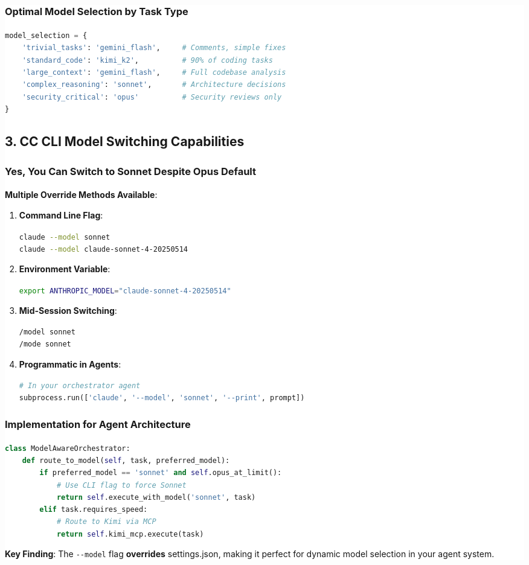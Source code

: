 ### Optimal Model Selection by Task Type

```python
model_selection = {
    'trivial_tasks': 'gemini_flash',     # Comments, simple fixes
    'standard_code': 'kimi_k2',          # 90% of coding tasks
    'large_context': 'gemini_flash',     # Full codebase analysis
    'complex_reasoning': 'sonnet',       # Architecture decisions
    'security_critical': 'opus'          # Security reviews only
}
```

## 3. CC CLI Model Switching Capabilities

### Yes, You Can Switch to Sonnet Despite Opus Default

**Multiple Override Methods Available**:

1. **Command Line Flag**:
   ```bash
   claude --model sonnet
   claude --model claude-sonnet-4-20250514
   ```

2. **Environment Variable**:
   ```bash
   export ANTHROPIC_MODEL="claude-sonnet-4-20250514"
   ```

3. **Mid-Session Switching**:
   ```
   /model sonnet
   /mode sonnet
   ```

4. **Programmatic in Agents**:
   ```python
   # In your orchestrator agent
   subprocess.run(['claude', '--model', 'sonnet', '--print', prompt])
   ```

### Implementation for Agent Architecture

```python
class ModelAwareOrchestrator:
    def route_to_model(self, task, preferred_model):
        if preferred_model == 'sonnet' and self.opus_at_limit():
            # Use CLI flag to force Sonnet
            return self.execute_with_model('sonnet', task)
        elif task.requires_speed:
            # Route to Kimi via MCP
            return self.kimi_mcp.execute(task)
```

**Key Finding**: The `--model` flag **overrides** settings.json, making it perfect for dynamic model selection in your agent system.
